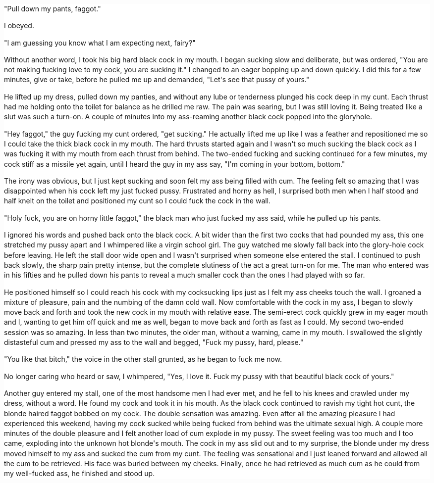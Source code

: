 "Pull down my pants, faggot." 

I obeyed. 

"I am guessing you know what I am expecting next, fairy?" 

Without another word, I took his big hard black cock in my mouth. I began sucking slow and deliberate, but was ordered, "You are not making fucking love to my cock, you are sucking it." I changed to an eager bopping up and down quickly. I did this for a few minutes, give or take, before he pulled me up and demanded, "Let's see that pussy of yours." 

He lifted up my dress, pulled down my panties, and without any lube or tenderness plunged his cock deep in my cunt. Each thrust had me holding onto the toilet for balance as he drilled me raw. The pain was searing, but I was still loving it. Being treated like a slut was such a turn-on. A couple of minutes into my ass-reaming another black cock popped into the gloryhole. 

"Hey faggot," the guy fucking my cunt ordered, "get sucking." He actually lifted me up like I was a feather and repositioned me so I could take the thick black cock in my mouth. The hard thrusts started again and I wasn't so much sucking the black cock as I was fucking it with my mouth from each thrust from behind. The two-ended fucking and sucking continued for a few minutes, my cock stiff as a missile yet again, until I heard the guy in my ass say, "I'm coming in your bottom, bottom." 

The irony was obvious, but I just kept sucking and soon felt my ass being filled with cum. The feeling felt so amazing that I was disappointed when his cock left my just fucked pussy. Frustrated and horny as hell, I surprised both men when I half stood and half knelt on the toilet and positioned my cunt so I could fuck the cock in the wall. 

"Holy fuck, you are on horny little faggot," the black man who just fucked my ass said, while he pulled up his pants. 

I ignored his words and pushed back onto the black cock. A bit wider than the first two cocks that had pounded my ass, this one stretched my pussy apart and I whimpered like a virgin school girl. The guy watched me slowly fall back into the glory-hole cock before leaving. He left the stall door wide open and I wasn't surprised when someone else entered the stall. I continued to push back slowly, the sharp pain pretty intense, but the complete slutiness of the act a great turn-on for me. The man who entered was in his fifties and he pulled down his pants to reveal a much smaller cock than the ones I had played with so far. 

He positioned himself so I could reach his cock with my cocksucking lips just as I felt my ass cheeks touch the wall. I groaned a mixture of pleasure, pain and the numbing of the damn cold wall. Now comfortable with the cock in my ass, I began to slowly move back and forth and took the new cock in my mouth with relative ease. The semi-erect cock quickly grew in my eager mouth and I, wanting to get him off quick and me as well, began to move back and forth as fast as I could. My second two-ended session was so amazing. In less than two minutes, the older man, without a warning, came in my mouth. I swallowed the slightly distasteful cum and pressed my ass to the wall and begged, "Fuck my pussy, hard, please." 

"You like that bitch," the voice in the other stall grunted, as he began to fuck me now. 

No longer caring who heard or saw, I whimpered, "Yes, I love it. Fuck my pussy with that beautiful black cock of yours." 

Another guy entered my stall, one of the most handsome men I had ever met, and he fell to his knees and crawled under my dress, without a word. He found my cock and took it in his mouth. As the black cock continued to ravish my tight hot cunt, the blonde haired faggot bobbed on my cock. The double sensation was amazing. Even after all the amazing pleasure I had experienced this weekend, having my cock sucked while being fucked from behind was the ultimate sexual high. A couple more minutes of the double pleasure and I felt another load of cum explode in my pussy. The sweet feeling was too much and I too came, exploding into the unknown hot blonde's mouth. The cock in my ass slid out and to my surprise, the blonde under my dress moved himself to my ass and sucked the cum from my cunt. The feeling was sensational and I just leaned forward and allowed all the cum to be retrieved. His face was buried between my cheeks. Finally, once he had retrieved as much cum as he could from my well-fucked ass, he finished and stood up. 
